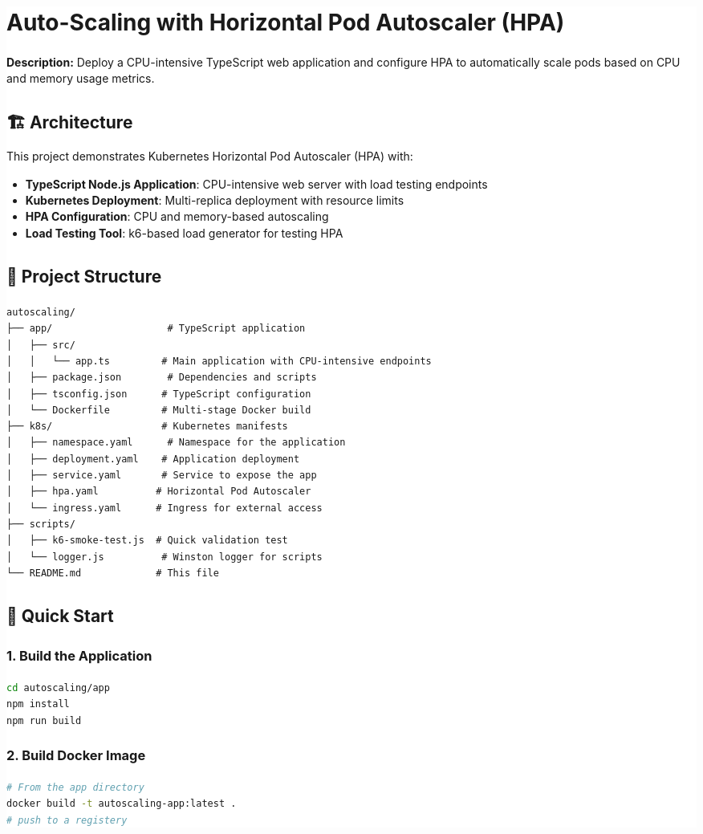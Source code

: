 # Auto-Scaling with Horizontal Pod Autoscaler (HPA)

**Description:** Deploy a CPU-intensive TypeScript web application and configure HPA to automatically scale pods based on CPU and memory usage metrics.

## 🏗️ Architecture

This project demonstrates Kubernetes Horizontal Pod Autoscaler (HPA) with:

- **TypeScript Node.js Application**: CPU-intensive web server with load testing endpoints
- **Kubernetes Deployment**: Multi-replica deployment with resource limits
- **HPA Configuration**: CPU and memory-based autoscaling
- **Load Testing Tool**: k6-based load generator for testing HPA

## 📁 Project Structure

```
autoscaling/
├── app/                    # TypeScript application
│   ├── src/
│   │   └── app.ts         # Main application with CPU-intensive endpoints
│   ├── package.json        # Dependencies and scripts
│   ├── tsconfig.json      # TypeScript configuration
│   └── Dockerfile         # Multi-stage Docker build
├── k8s/                   # Kubernetes manifests
│   ├── namespace.yaml      # Namespace for the application
│   ├── deployment.yaml    # Application deployment
│   ├── service.yaml       # Service to expose the app
│   ├── hpa.yaml          # Horizontal Pod Autoscaler
│   └── ingress.yaml      # Ingress for external access
├── scripts/
│   ├── k6-smoke-test.js  # Quick validation test
│   └── logger.js          # Winston logger for scripts
└── README.md             # This file
```

## 🚀 Quick Start

### 1. Build the Application

```bash
cd autoscaling/app
npm install
npm run build
```

### 2. Build Docker Image

```bash
# From the app directory
docker build -t autoscaling-app:latest .
# push to a registery
```
